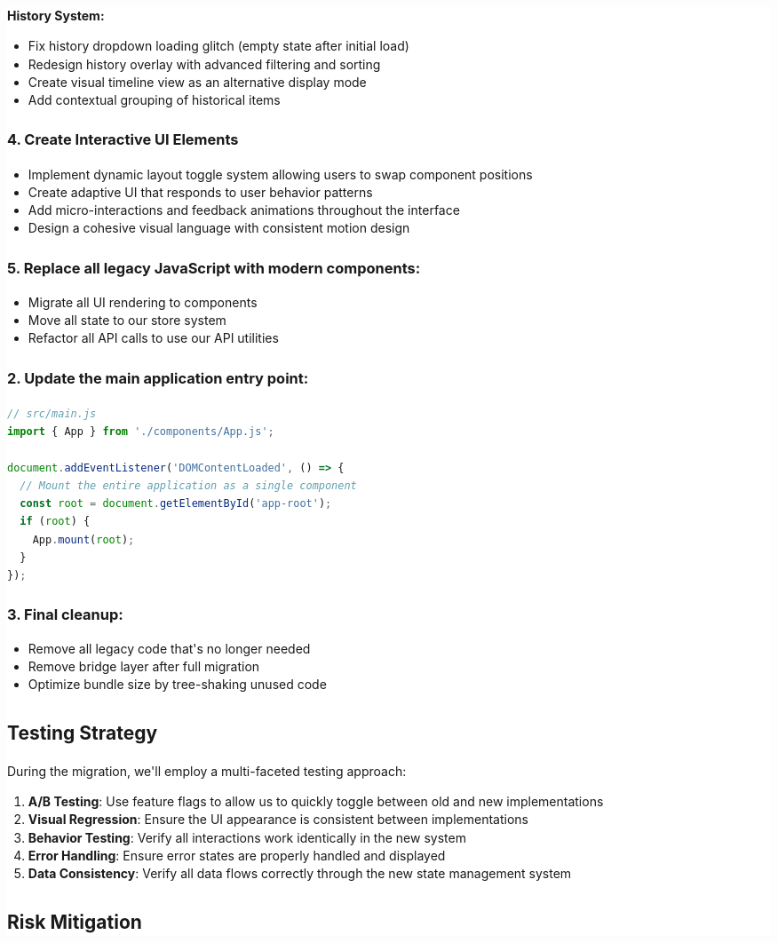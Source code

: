 **History System:**
- Fix history dropdown loading glitch (empty state after initial load)
- Redesign history overlay with advanced filtering and sorting
- Create visual timeline view as an alternative display mode
- Add contextual grouping of historical items

### 4. Create Interactive UI Elements

- Implement dynamic layout toggle system allowing users to swap component positions
- Create adaptive UI that responds to user behavior patterns
- Add micro-interactions and feedback animations throughout the interface
- Design a cohesive visual language with consistent motion design

### 5. Replace all legacy JavaScript with modern components:

- Migrate all UI rendering to components
- Move all state to our store system
- Refactor all API calls to use our API utilities

### 2. Update the main application entry point:

```javascript
// src/main.js
import { App } from './components/App.js';

document.addEventListener('DOMContentLoaded', () => {
  // Mount the entire application as a single component
  const root = document.getElementById('app-root');
  if (root) {
    App.mount(root);
  }
});
```

### 3. Final cleanup:

- Remove all legacy code that's no longer needed
- Remove bridge layer after full migration
- Optimize bundle size by tree-shaking unused code

## Testing Strategy

During the migration, we'll employ a multi-faceted testing approach:

1. **A/B Testing**: Use feature flags to allow us to quickly toggle between old and new implementations
2. **Visual Regression**: Ensure the UI appearance is consistent between implementations
3. **Behavior Testing**: Verify all interactions work identically in the new system
4. **Error Handling**: Ensure error states are properly handled and displayed
5. **Data Consistency**: Verify all data flows correctly through the new state management system

## Risk Mitigation
